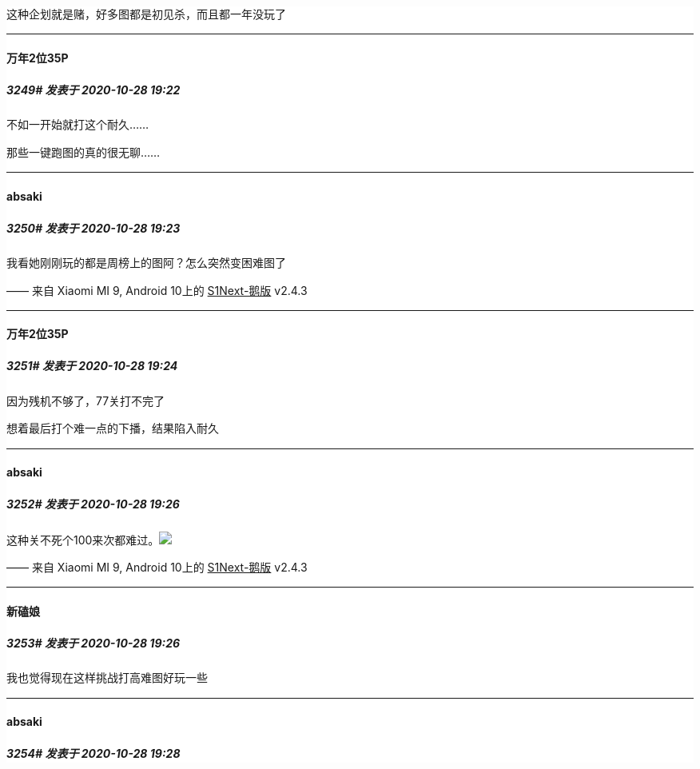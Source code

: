 这种企划就是赌，好多图都是初见杀，而且都一年没玩了


*****

####  万年2位35P  
##### 3249#       发表于 2020-10-28 19:22


不如一开始就打这个耐久……

那些一键跑图的真的很无聊……


*****

####  absaki  
##### 3250#       发表于 2020-10-28 19:23


我看她刚刚玩的都是周榜上的图阿？怎么突然变困难图了

—— 来自 Xiaomi MI 9, Android 10上的 [S1Next-鹅版](https://github.com/ykrank/S1-Next/releases) v2.4.3


*****

####  万年2位35P  
##### 3251#       发表于 2020-10-28 19:24


因为残机不够了，77关打不完了

想着最后打个难一点的下播，结果陷入耐久


*****

####  absaki  
##### 3252#       发表于 2020-10-28 19:26


这种关不死个100来次都难过。<img src="https://static.saraba1st.com/image/smiley/face2017/021.png" referrerpolicy="no-referrer">

—— 来自 Xiaomi MI 9, Android 10上的 [S1Next-鹅版](https://github.com/ykrank/S1-Next/releases) v2.4.3


*****

####  新磕娘  
##### 3253#       发表于 2020-10-28 19:26


我也觉得现在这样挑战打高难图好玩一些


*****

####  absaki  
##### 3254#       发表于 2020-10-28 19:28
